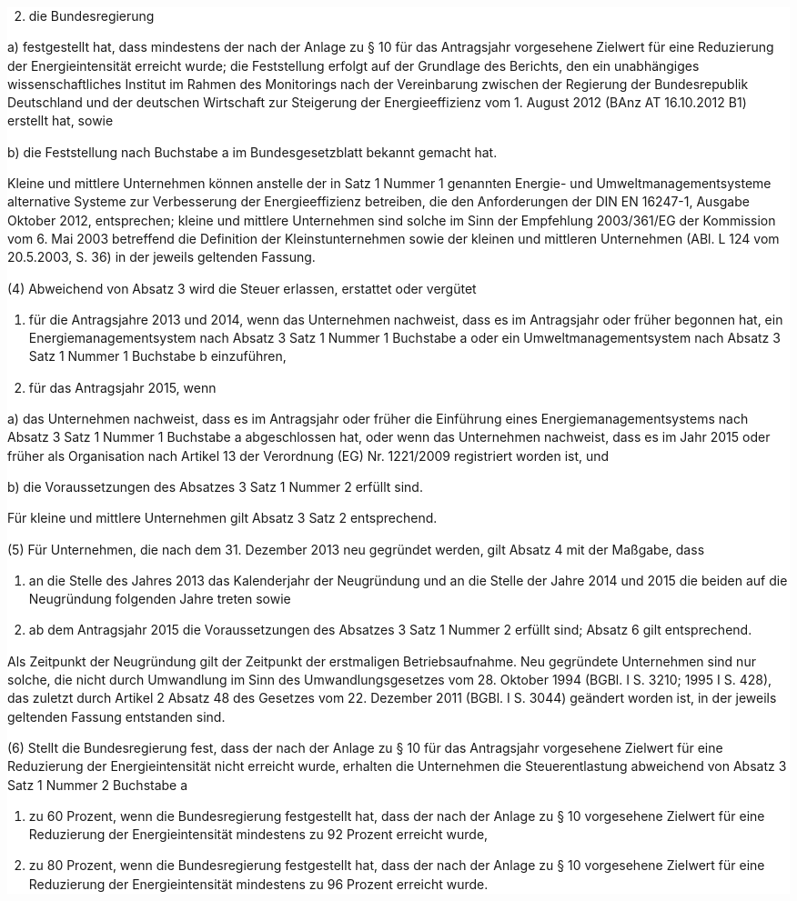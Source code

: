 2. die Bundesregierung

a) festgestellt hat, dass mindestens der nach der Anlage zu § 10 für das Antragsjahr vorgesehene Zielwert für eine Reduzierung der Energieintensität erreicht wurde; die Feststellung erfolgt auf der Grundlage des Berichts, den ein unabhängiges wissenschaftliches Institut im Rahmen des Monitorings nach der Vereinbarung zwischen der Regierung der Bundesrepublik Deutschland und der deutschen Wirtschaft zur Steigerung der Energieeffizienz vom 1. August 2012 (BAnz AT 16.10.2012 B1) erstellt hat, sowie

b) die Feststellung nach Buchstabe a im Bundesgesetzblatt bekannt gemacht hat.

Kleine und mittlere Unternehmen können anstelle der in Satz 1 Nummer 1 genannten Energie- und Umweltmanagementsysteme alternative Systeme zur Verbesserung der Energieeffizienz betreiben, die den Anforderungen der DIN EN 16247-1, Ausgabe Oktober 2012, entsprechen; kleine und mittlere Unternehmen sind solche im Sinn der Empfehlung 2003/361/EG der Kommission vom 6. Mai 2003 betreffend die Definition der Kleinstunternehmen sowie der kleinen und mittleren Unternehmen (ABl. L 124 vom 20.5.2003, S. 36) in der jeweils geltenden Fassung.

(4) Abweichend von Absatz 3 wird die Steuer erlassen, erstattet oder vergütet

1. für die Antragsjahre 2013 und 2014, wenn das Unternehmen nachweist, dass es im Antragsjahr oder früher begonnen hat, ein Energiemanagementsystem nach Absatz 3 Satz 1 Nummer 1 Buchstabe a oder ein Umweltmanagementsystem nach Absatz 3 Satz 1 Nummer 1 Buchstabe b einzuführen,

2. für das Antragsjahr 2015, wenn

a) das Unternehmen nachweist, dass es im Antragsjahr oder früher die Einführung eines Energiemanagementsystems nach Absatz 3 Satz 1 Nummer 1 Buchstabe a abgeschlossen hat, oder wenn das Unternehmen nachweist, dass es im Jahr 2015 oder früher als Organisation nach Artikel 13 der Verordnung (EG) Nr. 1221/2009 registriert worden ist, und

b) die Voraussetzungen des Absatzes 3 Satz 1 Nummer 2 erfüllt sind.

Für kleine und mittlere Unternehmen gilt Absatz 3 Satz 2 entsprechend.

(5) Für Unternehmen, die nach dem 31. Dezember 2013 neu gegründet werden, gilt Absatz 4 mit der Maßgabe, dass

1. an die Stelle des Jahres 2013 das Kalenderjahr der Neugründung und an die Stelle der Jahre 2014 und 2015 die beiden auf die Neugründung folgenden Jahre treten sowie

2. ab dem Antragsjahr 2015 die Voraussetzungen des Absatzes 3 Satz 1 Nummer 2 erfüllt sind; Absatz 6 gilt entsprechend.

Als Zeitpunkt der Neugründung gilt der Zeitpunkt der erstmaligen Betriebsaufnahme. Neu gegründete Unternehmen sind nur solche, die nicht durch Umwandlung im Sinn des Umwandlungsgesetzes vom 28. Oktober 1994 (BGBl. I S. 3210; 1995 I S. 428), das zuletzt durch Artikel 2 Absatz 48 des Gesetzes vom 22. Dezember 2011 (BGBl. I S. 3044) geändert worden ist, in der jeweils geltenden Fassung entstanden sind.

(6) Stellt die Bundesregierung fest, dass der nach der Anlage zu § 10 für das Antragsjahr vorgesehene Zielwert für eine Reduzierung der Energieintensität nicht erreicht wurde, erhalten die Unternehmen die Steuerentlastung abweichend von Absatz 3 Satz 1 Nummer 2 Buchstabe a

1. zu 60 Prozent, wenn die Bundesregierung festgestellt hat, dass der nach der Anlage zu § 10 vorgesehene Zielwert für eine Reduzierung der Energieintensität mindestens zu 92 Prozent erreicht wurde,

2. zu 80 Prozent, wenn die Bundesregierung festgestellt hat, dass der nach der Anlage zu § 10 vorgesehene Zielwert für eine Reduzierung der Energieintensität mindestens zu 96 Prozent erreicht wurde.
